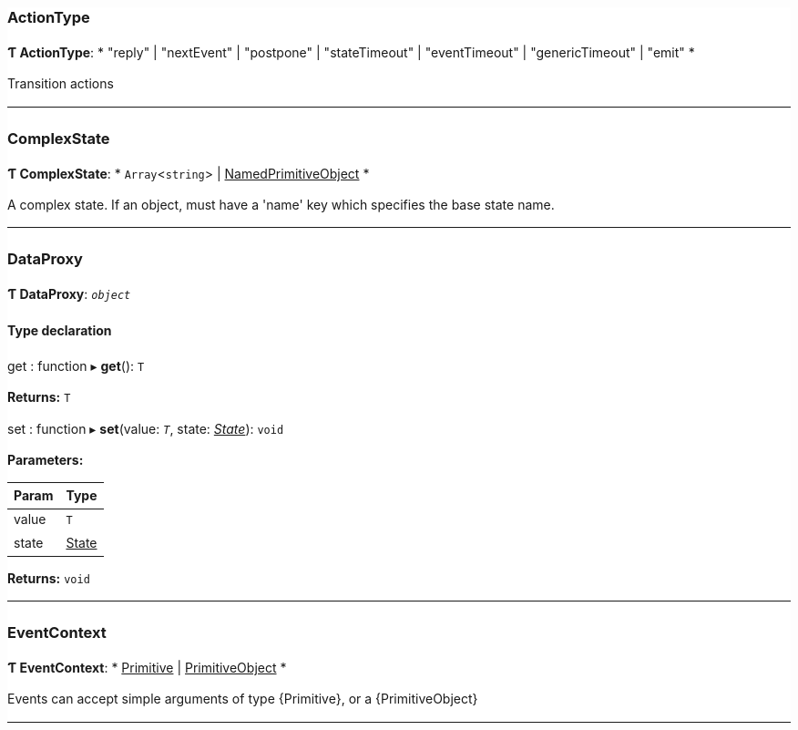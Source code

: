 ###  ActionType

**Ƭ ActionType**: * "reply" &#124; "nextEvent" &#124; "postpone" &#124; "stateTimeout" &#124; "eventTimeout" &#124; "genericTimeout" &#124; "emit"
*

Transition actions

___
<a id="complexstate"></a>

###  ComplexState

**Ƭ ComplexState**: * `Array`<`string`> &#124; [NamedPrimitiveObject](#namedprimitiveobject)
*

A complex state. If an object, must have a 'name' key which specifies the base state name.

___
<a id="dataproxy"></a>

###  DataProxy

**Ƭ DataProxy**: *`object`*

#### Type declaration

 get : function
▸ **get**(): `T`

**Returns:** `T`

 set : function
▸ **set**(value: *`T`*, state: *[State](#state)*): `void`

**Parameters:**

| Param | Type |
| ------ | ------ |
| value | `T` |
| state | [State](#state) |

**Returns:** `void`

___
<a id="eventcontext"></a>

###  EventContext

**Ƭ EventContext**: * [Primitive](#primitive) &#124; [PrimitiveObject](#primitiveobject)
*

Events can accept simple arguments of type {Primitive}, or a {PrimitiveObject}

___
<a id="eventextra"></a>
